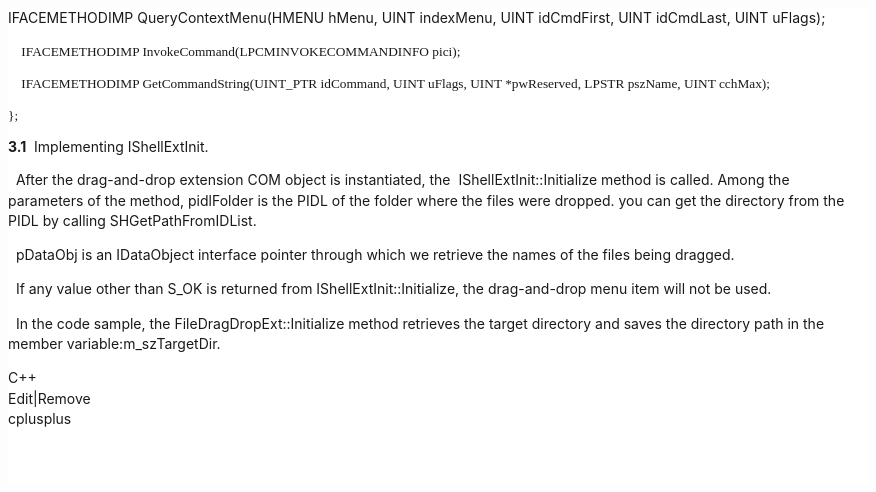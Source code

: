 </span>IFACEMETHODIMP <span class="SpellE"><span class="GramE">QueryContextMenu</span></span><span class="GramE">(</span>HMENU
<span class="SpellE">hMenu</span>, UINT <span class="SpellE">indexMenu</span>, UINT
<span class="SpellE">idCmdFirst</span>, UINT <span class="SpellE">idCmdLast</span>, UINT
<span class="SpellE">uFlags</span>); </span></p>
<p class="MsoNormal" style="margin-bottom:0in; margin-bottom:.0001pt; line-height:normal; text-autospace:none">
<span style="font-size:10.0pt; font-family:Consolas"><span style="">&nbsp;&nbsp;&nbsp;
</span>IFACEMETHODIMP <span class="SpellE"><span class="GramE">InvokeCommand</span></span><span class="GramE">(</span>LPCMINVOKECOMMANDINFO
<span class="SpellE">pici</span>); </span></p>
<p class="MsoNormal" style="margin-bottom:0in; margin-bottom:.0001pt; line-height:normal; text-autospace:none">
<span style="font-size:10.0pt; font-family:Consolas"><span style="">&nbsp;&nbsp;&nbsp;
</span>IFACEMETHODIMP <span class="SpellE"><span class="GramE">GetCommandString</span></span><span class="GramE">(</span>UINT_PTR
<span class="SpellE">idCommand</span>, UINT <span class="SpellE">uFlags</span>, UINT *<span class="SpellE">pwReserved</span>, LPSTR
<span class="SpellE">pszName</span>, UINT <span class="SpellE">cchMax</span>);
</span></p>
<p class="MsoNormal" style="margin-bottom:0in; margin-bottom:.0001pt; line-height:normal; text-autospace:none">
<span style="font-size:10.0pt; font-family:Consolas">}; </span></p>
<p class="MsoNormal" style="margin-bottom:0in; margin-bottom:.0001pt; line-height:normal; text-autospace:none">
<span class="GramE"><b style="">3.1</b><span style="">&nbsp; </span>Implementing</span>
<span class="SpellE">IShellExtInit</span>.<span style="font-size:9.5pt; font-family:Consolas">
</span></p>
<p class="MsoNormal"><span style="">&nbsp; </span>After the drag-and-drop extension COM object is instantiated,
<span class="GramE">the <span style="">&nbsp;</span><span class="SpellE">IShellExtInit</span></span>::Initialize method is called. Among the parameters of the method,
<span class="SpellE">pidlFolder</span> is the PIDL of the folder where the files were dropped.
<span class="GramE">you</span> can get the directory from the PIDL by calling <span class="SpellE">
SHGetPathFromIDList</span>. </p>
<p class="MsoNormal"><span style="">&nbsp; </span><span class="SpellE"><span class="GramE">pDataObj</span></span> is an
<span class="SpellE">IDataObject</span> interface pointer through which we retrieve the names of the files being dragged.
</p>
<p class="MsoNormal"><span style="">&nbsp; </span>If any value other than S_OK is returned from
<span class="SpellE">IShellExtInit</span>::Initialize, the drag-and-drop menu item will not be used.
</p>
<p class="MsoNormal"><span style="">&nbsp; </span>In the code sample, the <span class="SpellE">
FileDragDropExt</span>::Initialize method retrieves the target directory and saves the directory path in the member
<span class="SpellE">variable<span class="GramE">:m</span>_szTargetDir</span>.</p>
<div class="scriptcode">
<div class="pluginEditHolder" pluginCommand="mceScriptCode">
<div class="title"><span>C&#43;&#43;</span></div>
<div class="pluginLinkHolder"><span class="pluginEditHolderLink">Edit</span>|<span class="pluginRemoveHolderLink">Remove</span>
</div>
<span class="hidden">cplusplus</span>
<pre class="hidden">
